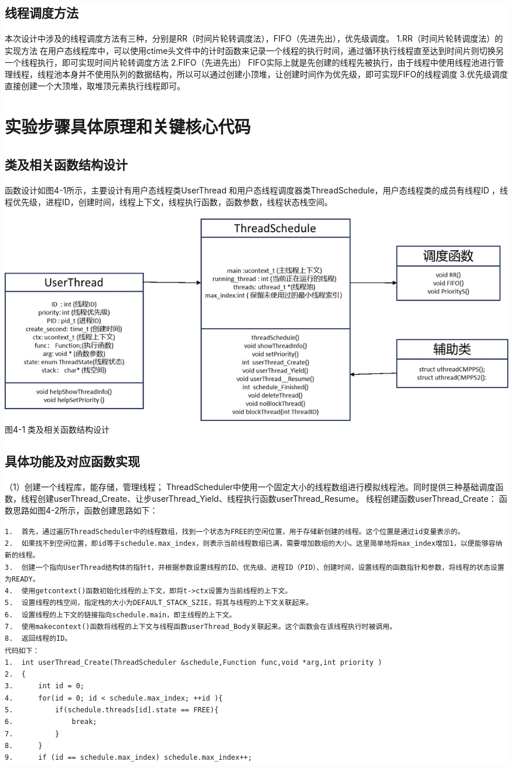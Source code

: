 ## 线程调度方法
本次设计中涉及的线程调度方法有三种，分别是RR（时间片轮转调度法），FIFO（先进先出），优先级调度。
1.RR（时间片轮转调度法）的实现方法
在用户态线程库中，可以使用ctime头文件中的计时函数来记录一个线程的执行时间，通过循环执行线程直至达到时间片则切换另一个线程执行，即可实现时间片轮转调度方法
2.FIFO（先进先出）
FIFO实际上就是先创建的线程先被执行，由于线程中使用线程池进行管理线程，线程池本身并不使用队列的数据结构，所以可以通过创建小顶堆，让创建时间作为优先级，即可实现FIFO的线程调度
3.优先级调度
直接创建一个大顶堆，取堆顶元素执行线程即可。

#	实验步骤具体原理和关键核心代码
## 类及相关函数结构设计
函数设计如图4-1所示，主要设计有用户态线程类UserThread
和用户态线程调度器类ThreadSchedule，用户态线程类的成员有线程ID ，线程优先级，进程ID，创建时间，线程上下文，线程执行函数，函数参数，线程状态栈空间。


 ![图4-1 类及相关函数结构设计](./assets/4-1classandfunction.png)
图4-1 类及相关函数结构设计
## 具体功能及对应函数实现
（1）创建一个线程库，能存储，管理线程；
ThreadScheduler中使用一个固定大小的线程数组进行模拟线程池。同时提供三种基础调度函数，线程创建userThread_Create、让步userThread_Yield、线程执行函数userThread_Resume。
线程创建函数userThread_Create：
函数思路如图4-2所示，函数创建思路如下：
```
1.	首先，通过遍历ThreadScheduler中的线程数组，找到一个状态为FREE的空闲位置，用于存储新创建的线程。这个位置是通过id变量表示的。
2.	如果找不到空闲位置，即id等于schedule.max_index，则表示当前线程数组已满，需要增加数组的大小。这里简单地将max_index增加1，以便能够容纳新的线程。
3.	创建一个指向UserThread结构体的指针t，并根据参数设置线程的ID、优先级、进程ID（PID）、创建时间，设置线程的函数指针和参数，将线程的状态设置为READY。
4.	使用getcontext()函数初始化线程的上下文，即将t->ctx设置为当前线程的上下文。
5.	设置线程的栈空间，指定栈的大小为DEFAULT_STACK_SZIE，将其与线程的上下文关联起来。
6.	设置线程的上下文的链接指向schedule.main，即主线程的上下文。
7.	使用makecontext()函数将线程的上下文与线程函数userThread_Body关联起来。这个函数会在该线程执行时被调用。
8.	返回线程的ID。
代码如下：
1.	int userThread_Create(ThreadScheduler &schedule,Function func,void *arg,int priority )  
2.	{  
3.	    int id = 0;  
4.	    for(id = 0; id < schedule.max_index; ++id ){  
5.	        if(schedule.threads[id].state == FREE){  
6.	            break;  
7.	        }  
8.	    }  
9.	    if (id == schedule.max_index) schedule.max_index++;  
```